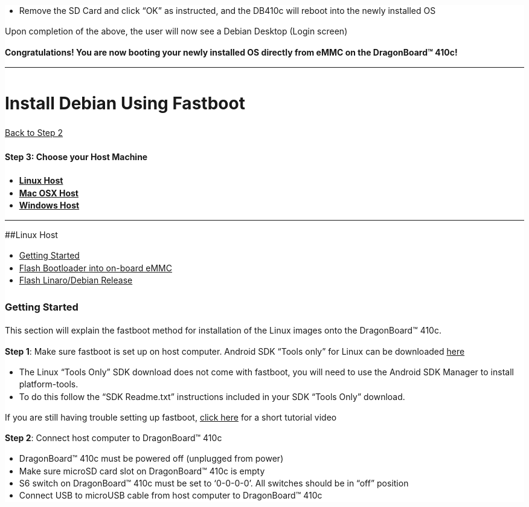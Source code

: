 - Remove the SD Card and click “OK” as instructed, and the DB410c will
  reboot into the newly installed OS

Upon completion of the above, the user will now see a Debian Desktop (Login screen)

**Congratulations! You are now booting your newly installed OS directly
from eMMC on the DragonBoard™ 410c!**


***


# Install Debian Using Fastboot
[Back to Step 2](https://github.com/96boards/documentation/wiki/DragonBoard410c-Linux-Install#step-2-choose-your-method)

#### Step 3: Choose your Host Machine

- [**Linux Host**](https://github.com/96boards/documentation/wiki/DragonBoard410c-Linux-Install#linux-host-1)
- [**Mac OSX Host**](https://github.com/96boards/documentation/wiki/DragonBoard410c-Linux-Install#mac-osx-host-1)
- [**Windows Host**](https://github.com/96boards/documentation/wiki/DragonBoard410c-Linux-Install#windows-host-1)


***


##Linux Host

- [Getting Started](https://github.com/96boards/documentation/wiki/DragonBoard410c-Linux-Install#getting-started-3)
- [Flash Bootloader into on-board eMMC](https://github.com/96boards/documentation/wiki/DragonBoard410c-Linux-Install#flash-bootloader-into-on-board-emmc)
- [Flash Linaro/Debian Release](https://github.com/96boards/documentation/wiki/DragonBoard410c-Linux-Install#flash-linarodebian-release)

### Getting Started

This section will explain the fastboot method for installation of the Linux images onto
the DragonBoard™ 410c. 

**Step 1**: Make sure fastboot is set up on host computer. Android SDK “Tools only” for Linux can be downloaded [here](http://developer.android.com/sdk)


- The Linux “Tools Only” SDK download does not come with fastboot, you will need to use the Android SDK Manager to install platform-tools.
- To do this follow the “SDK Readme.txt” instructions included in your SDK “Tools Only” download.

If you are still having trouble setting up fastboot, <a href="https://youtu.be/W_zlydVBftA" target="_blank">click here</a> for a short tutorial video

**Step 2**: Connect host computer to DragonBoard™ 410c

- DragonBoard™ 410c must be powered off (unplugged from power)
- Make sure microSD card slot on DragonBoard™ 410c is empty
- S6 switch on DragonBoard™ 410c must be set to ‘0-0-0-0’. All switches should be in “off” position
- Connect USB to microUSB cable from host computer to DragonBoard™ 410c

